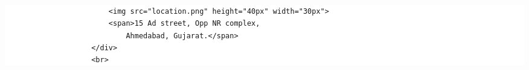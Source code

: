 							<img src="location.png" height="40px" width="30px">
							<span>15 Ad street, Opp NR complex,
								Ahmedabad, Gujarat.</span>
						</div>
						<br>
